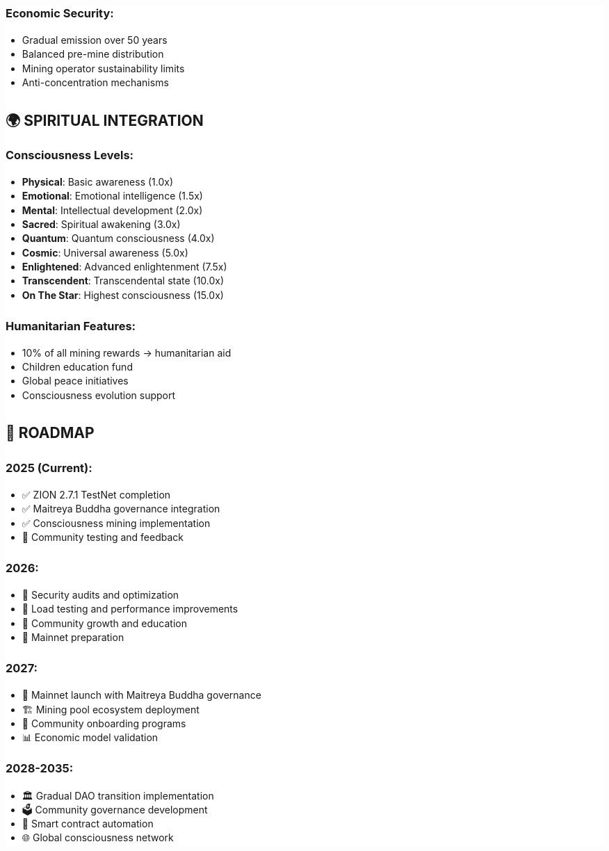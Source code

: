 ### Economic Security:
- Gradual emission over 50 years
- Balanced pre-mine distribution
- Mining operator sustainability limits
- Anti-concentration mechanisms

## 🌍 SPIRITUAL INTEGRATION

### Consciousness Levels:
- **Physical**: Basic awareness (1.0x)
- **Emotional**: Emotional intelligence (1.5x)
- **Mental**: Intellectual development (2.0x)
- **Sacred**: Spiritual awakening (3.0x)
- **Quantum**: Quantum consciousness (4.0x)
- **Cosmic**: Universal awareness (5.0x)
- **Enlightened**: Advanced enlightenment (7.5x)
- **Transcendent**: Transcendental state (10.0x)
- **On The Star**: Highest consciousness (15.0x)

### Humanitarian Features:
- 10% of all mining rewards → humanitarian aid
- Children education fund
- Global peace initiatives
- Consciousness evolution support

## 🚀 ROADMAP

### 2025 (Current):
- ✅ ZION 2.7.1 TestNet completion
- ✅ Maitreya Buddha governance integration
- ✅ Consciousness mining implementation
- 🔄 Community testing and feedback

### 2026:
- 🎯 Security audits and optimization
- 🎯 Load testing and performance improvements
- 🎯 Community growth and education
- 🎯 Mainnet preparation

### 2027:
- 🚀 Mainnet launch with Maitreya Buddha governance
- 🏗️ Mining pool ecosystem deployment
- 👥 Community onboarding programs
- 📊 Economic model validation

### 2028-2035:
- 🏛️ Gradual DAO transition implementation
- 🗳️ Community governance development
- 🤖 Smart contract automation
- 🌐 Global consciousness network
